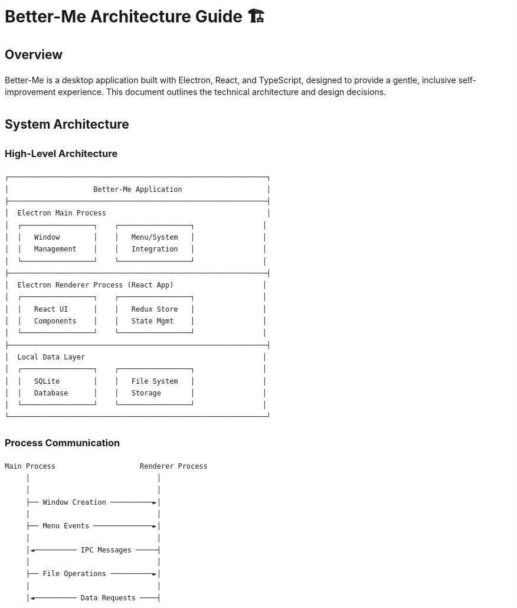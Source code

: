 # Better-Me Architecture Guide 🏗️

## Overview

Better-Me is a desktop application built with Electron, React, and TypeScript, designed to provide a gentle, inclusive self-improvement experience. This document outlines the technical architecture and design decisions.

## System Architecture

### High-Level Architecture

```
┌─────────────────────────────────────────────────────────────┐
│                    Better-Me Application                    │
├─────────────────────────────────────────────────────────────┤
│  Electron Main Process                                      │
│  ┌─────────────────┐    ┌─────────────────┐                │
│  │   Window        │    │   Menu/System   │                │
│  │   Management    │    │   Integration   │                │
│  └─────────────────┘    └─────────────────┘                │
├─────────────────────────────────────────────────────────────┤
│  Electron Renderer Process (React App)                     │
│  ┌─────────────────┐    ┌─────────────────┐                │
│  │   React UI      │    │   Redux Store   │                │
│  │   Components    │    │   State Mgmt    │                │
│  └─────────────────┘    └─────────────────┘                │
├─────────────────────────────────────────────────────────────┤
│  Local Data Layer                                          │
│  ┌─────────────────┐    ┌─────────────────┐                │
│  │   SQLite        │    │   File System   │                │
│  │   Database      │    │   Storage       │                │
│  └─────────────────┘    └─────────────────┘                │
└─────────────────────────────────────────────────────────────┘
```

### Process Communication

```
Main Process                    Renderer Process
     │                              │
     │                              │
     ├── Window Creation ──────────►│
     │                              │
     ├── Menu Events ──────────────►│
     │                              │
     │◄────────── IPC Messages ─────┤
     │                              │
     ├── File Operations ──────────►│
     │                              │
     │◄────────── Data Requests ────┤
```
